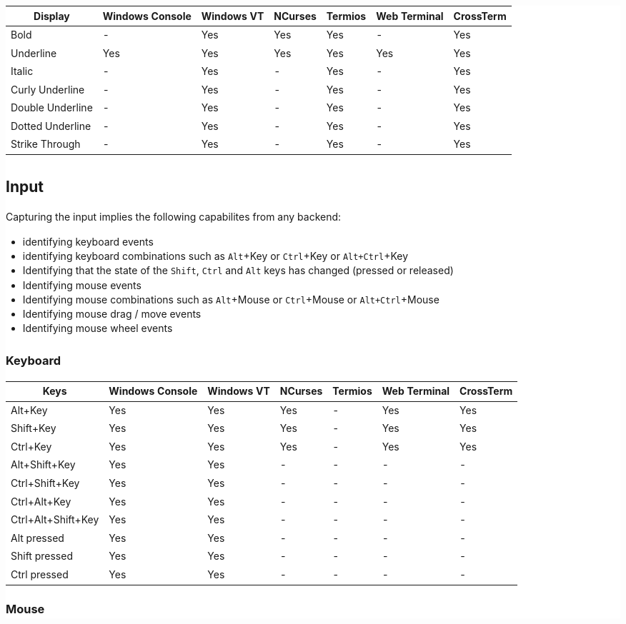 | Display          | Windows Console | Windows VT | NCurses | Termios | Web Terminal | CrossTerm |
| ---------------- | --------------- | ---------- | ------- | ------- | ------------ | --------- |
| Bold             | -               | Yes        | Yes     | Yes     | -            | Yes       |
| Underline        | Yes             | Yes        | Yes     | Yes     | Yes          | Yes       |
| Italic           | -               | Yes        | -       | Yes     | -            | Yes       |
| Curly Underline  | -               | Yes        | -       | Yes     | -            | Yes       |
| Double Underline | -               | Yes        | -       | Yes     | -            | Yes       |
| Dotted Underline | -               | Yes        | -       | Yes     | -            | Yes       |
| Strike Through   | -               | Yes        | -       | Yes     | -            | Yes       |


## Input

Capturing the input implies the following capabilites from any backend:
* identifying keyboard events
* identifying keyboard combinations such as `Alt`+Key or `Ctrl`+Key or `Alt+Ctrl`+Key
* Identifying that the state of the `Shift`, `Ctrl` and `Alt` keys has changed (pressed or released)
* Identifying mouse events
* Identifying mouse combinations such as `Alt`+Mouse or `Ctrl`+Mouse or `Alt+Ctrl`+Mouse
* Identifying mouse drag / move events
* Identifying mouse wheel events

### Keyboard

| Keys               | Windows Console | Windows VT | NCurses | Termios | Web Terminal | CrossTerm |
| ------------------ | --------------- | ---------- | ------- | ------- | ------------ | --------- |
| Alt+Key            | Yes             | Yes        | Yes     | -       | Yes          | Yes       |
| Shift+Key          | Yes             | Yes        | Yes     | -       | Yes          | Yes       |
| Ctrl+Key           | Yes             | Yes        | Yes     | -       | Yes          | Yes       |
| Alt+Shift+Key      | Yes             | Yes        | -       | -       | -            | -         |
| Ctrl+Shift+Key     | Yes             | Yes        | -       | -       | -            | -         |
| Ctrl+Alt+Key       | Yes             | Yes        | -       | -       | -            | -         |
| Ctrl+Alt+Shift+Key | Yes             | Yes        | -       | -       | -            | -         |
| Alt pressed        | Yes             | Yes        | -       | -       | -            | -         |
| Shift pressed      | Yes             | Yes        | -       | -       | -            | -         |
| Ctrl pressed       | Yes             | Yes        | -       | -       | -            | -         |

### Mouse
